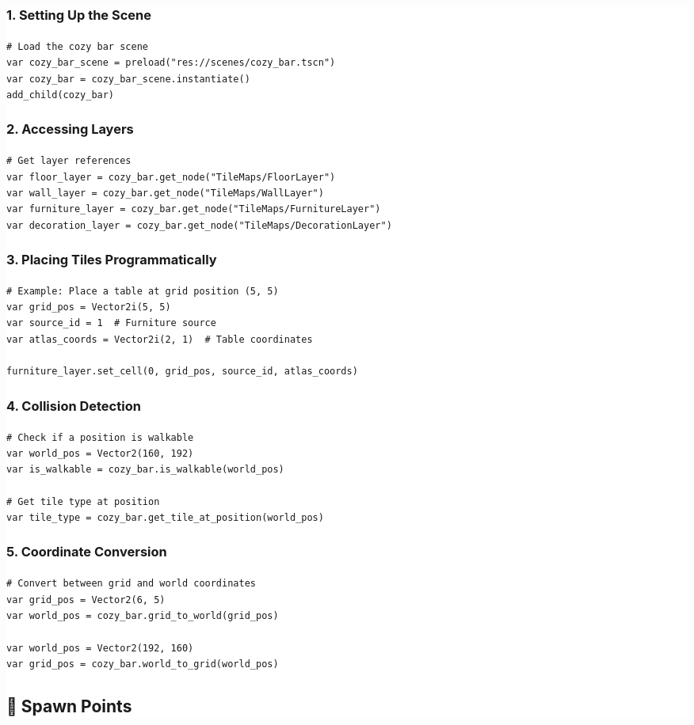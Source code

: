 ### 1. Setting Up the Scene

```gdscript
# Load the cozy bar scene
var cozy_bar_scene = preload("res://scenes/cozy_bar.tscn")
var cozy_bar = cozy_bar_scene.instantiate()
add_child(cozy_bar)
```

### 2. Accessing Layers

```gdscript
# Get layer references
var floor_layer = cozy_bar.get_node("TileMaps/FloorLayer")
var wall_layer = cozy_bar.get_node("TileMaps/WallLayer")
var furniture_layer = cozy_bar.get_node("TileMaps/FurnitureLayer")
var decoration_layer = cozy_bar.get_node("TileMaps/DecorationLayer")
```

### 3. Placing Tiles Programmatically

```gdscript
# Example: Place a table at grid position (5, 5)
var grid_pos = Vector2i(5, 5)
var source_id = 1  # Furniture source
var atlas_coords = Vector2i(2, 1)  # Table coordinates

furniture_layer.set_cell(0, grid_pos, source_id, atlas_coords)
```

### 4. Collision Detection

```gdscript
# Check if a position is walkable
var world_pos = Vector2(160, 192)
var is_walkable = cozy_bar.is_walkable(world_pos)

# Get tile type at position
var tile_type = cozy_bar.get_tile_at_position(world_pos)
```

### 5. Coordinate Conversion

```gdscript
# Convert between grid and world coordinates
var grid_pos = Vector2(6, 5)
var world_pos = cozy_bar.grid_to_world(grid_pos)

var world_pos = Vector2(192, 160)
var grid_pos = cozy_bar.world_to_grid(world_pos)
```

## 📍 Spawn Points
